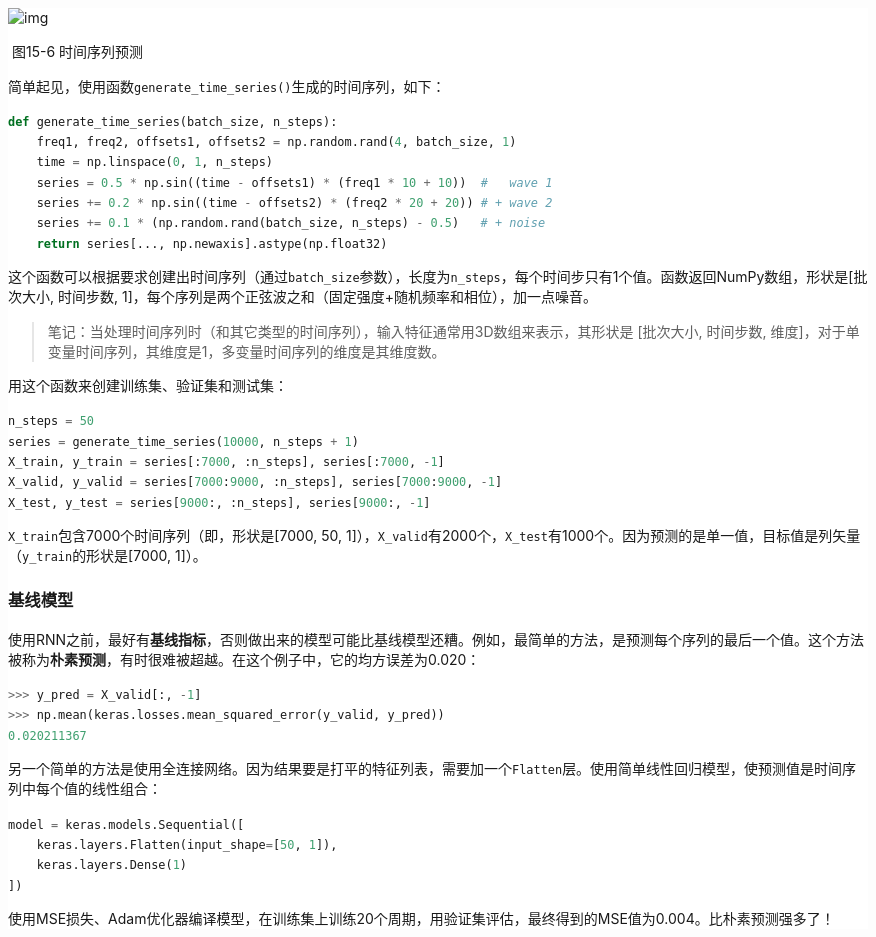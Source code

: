 ![img](https:////upload-images.jianshu.io/upload_images/7178691-50640c5c82d0ece6.png?imageMogr2/auto-orient/strip|imageView2/2/w/1200/format/webp)

​																		图15-6 时间序列预测

简单起见，使用函数`generate_time_series()`生成的时间序列，如下：

```py
def generate_time_series(batch_size, n_steps):
    freq1, freq2, offsets1, offsets2 = np.random.rand(4, batch_size, 1)
    time = np.linspace(0, 1, n_steps)
    series = 0.5 * np.sin((time - offsets1) * (freq1 * 10 + 10))  #   wave 1
    series += 0.2 * np.sin((time - offsets2) * (freq2 * 20 + 20)) # + wave 2
    series += 0.1 * (np.random.rand(batch_size, n_steps) - 0.5)   # + noise
    return series[..., np.newaxis].astype(np.float32)
```

这个函数可以根据要求创建出时间序列（通过`batch_size`参数），长度为`n_steps`，每个时间步只有1个值。函数返回NumPy数组，形状是[批次大小, 时间步数, 1]，每个序列是两个正弦波之和（固定强度+随机频率和相位），加一点噪音。

> 笔记：当处理时间序列时（和其它类型的时间序列），输入特征通常用3D数组来表示，其形状是 [批次大小, 时间步数, 维度]，对于单变量时间序列，其维度是1，多变量时间序列的维度是其维度数。

用这个函数来创建训练集、验证集和测试集：

```py
n_steps = 50
series = generate_time_series(10000, n_steps + 1)
X_train, y_train = series[:7000, :n_steps], series[:7000, -1]
X_valid, y_valid = series[7000:9000, :n_steps], series[7000:9000, -1]
X_test, y_test = series[9000:, :n_steps], series[9000:, -1]
```

`X_train`包含7000个时间序列（即，形状是[7000, 50, 1]），`X_valid`有2000个，`X_test`有1000个。因为预测的是单一值，目标值是列矢量（`y_train`的形状是[7000, 1]）。



### 基线模型

使用RNN之前，最好有**基线指标**，否则做出来的模型可能比基线模型还糟。例如，最简单的方法，是预测每个序列的最后一个值。这个方法被称为**朴素预测**，有时很难被超越。在这个例子中，它的均方误差为0.020：

```py
>>> y_pred = X_valid[:, -1]
>>> np.mean(keras.losses.mean_squared_error(y_valid, y_pred))
0.020211367
```

另一个简单的方法是使用全连接网络。因为结果要是打平的特征列表，需要加一个`Flatten`层。使用简单线性回归模型，使预测值是时间序列中每个值的线性组合：

```py
model = keras.models.Sequential([
    keras.layers.Flatten(input_shape=[50, 1]),
    keras.layers.Dense(1)
])
```

使用MSE损失、Adam优化器编译模型，在训练集上训练20个周期，用验证集评估，最终得到的MSE值为0.004。比朴素预测强多了！

